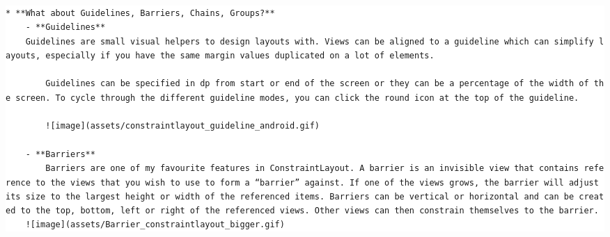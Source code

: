     * **What about Guidelines, Barriers, Chains, Groups?**
        - **Guidelines**
        Guidelines are small visual helpers to design layouts with. Views can be aligned to a guideline which can simplify layouts, especially if you have the same margin values duplicated on a lot of elements. 
            
            Guidelines can be specified in dp from start or end of the screen or they can be a percentage of the width of the screen. To cycle through the different guideline modes, you can click the round icon at the top of the guideline.

            ![image](assets/constraintlayout_guideline_android.gif)
            
        - **Barriers**
            Barriers are one of my favourite features in ConstraintLayout. A barrier is an invisible view that contains reference to the views that you wish to use to form a “barrier” against. If one of the views grows, the barrier will adjust its size to the largest height or width of the referenced items. Barriers can be vertical or horizontal and can be created to the top, bottom, left or right of the referenced views. Other views can then constrain themselves to the barrier.
        ![image](assets/Barrier_constraintlayout_bigger.gif)
